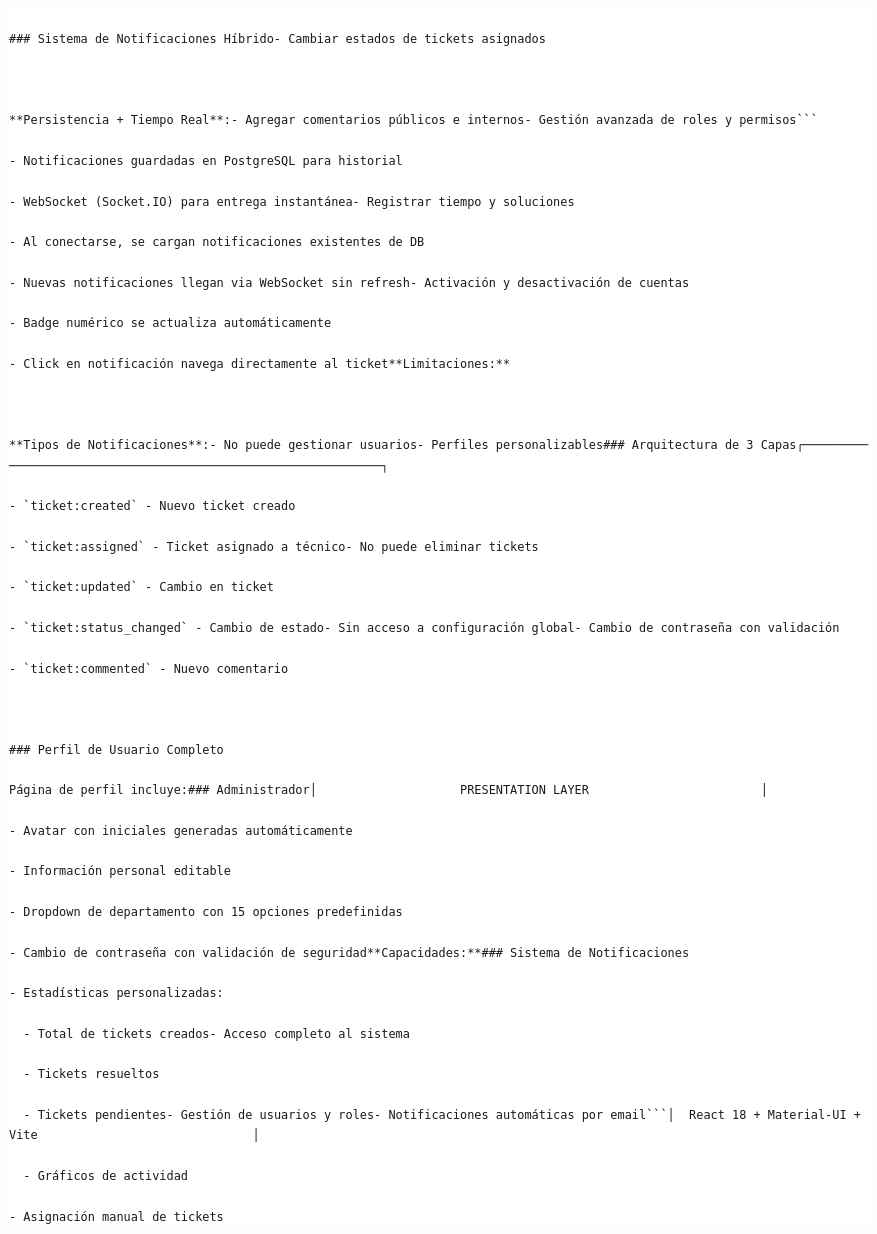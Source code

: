 ```- Ver y gestionar sus propios tickets

### Sistema de Notificaciones Híbrido- Cambiar estados de tickets asignados



**Persistencia + Tiempo Real**:- Agregar comentarios públicos e internos- Gestión avanzada de roles y permisos```

- Notificaciones guardadas en PostgreSQL para historial

- WebSocket (Socket.IO) para entrega instantánea- Registrar tiempo y soluciones

- Al conectarse, se cargan notificaciones existentes de DB

- Nuevas notificaciones llegan via WebSocket sin refresh- Activación y desactivación de cuentas

- Badge numérico se actualiza automáticamente

- Click en notificación navega directamente al ticket**Limitaciones:**



**Tipos de Notificaciones**:- No puede gestionar usuarios- Perfiles personalizables### Arquitectura de 3 Capas┌─────────────────────────────────────────────────────────────┐

- `ticket:created` - Nuevo ticket creado

- `ticket:assigned` - Ticket asignado a técnico- No puede eliminar tickets

- `ticket:updated` - Cambio en ticket

- `ticket:status_changed` - Cambio de estado- Sin acceso a configuración global- Cambio de contraseña con validación

- `ticket:commented` - Nuevo comentario



### Perfil de Usuario Completo

Página de perfil incluye:### Administrador│                    PRESENTATION LAYER                        │

- Avatar con iniciales generadas automáticamente

- Información personal editable

- Dropdown de departamento con 15 opciones predefinidas

- Cambio de contraseña con validación de seguridad**Capacidades:**### Sistema de Notificaciones

- Estadísticas personalizadas:

  - Total de tickets creados- Acceso completo al sistema

  - Tickets resueltos

  - Tickets pendientes- Gestión de usuarios y roles- Notificaciones automáticas por email```│  React 18 + Material-UI + Vite                              │

  - Gráficos de actividad

- Asignación manual de tickets
```
